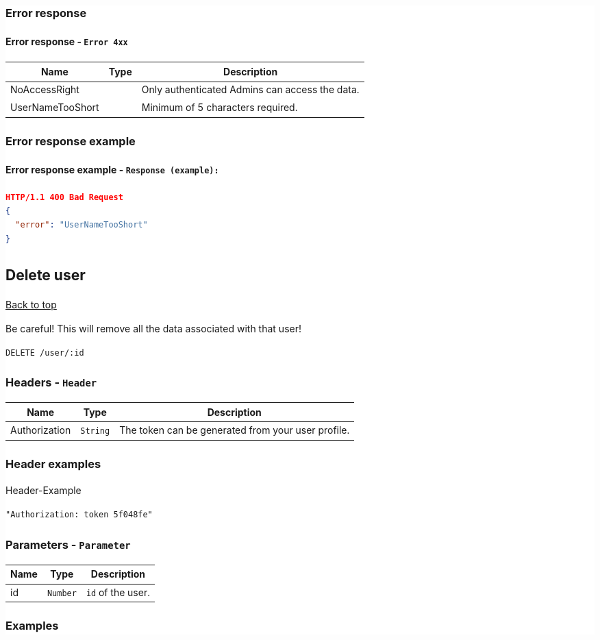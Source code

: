 ### Error response

#### Error response - `Error 4xx`

| Name     | Type       | Description                           |
|----------|------------|---------------------------------------|
| NoAccessRight |  | Only authenticated Admins can access the data. |
| UserNameTooShort |  | Minimum of 5 characters required. |

### Error response example

#### Error response example - `Response (example):`

```json
HTTP/1.1 400 Bad Request
{
  "error": "UserNameTooShort"
}
```

## Delete user
[Back to top](#top)

Be careful! This will remove all the data associated with that user!

```
DELETE /user/:id
```

### Headers - `Header`

| Name    | Type      | Description                          |
|---------|-----------|--------------------------------------|
| Authorization | `String` | The token can be generated from your user profile. |

### Header examples

Header-Example

```Header
"Authorization: token 5f048fe"
```

### Parameters - `Parameter`

| Name     | Type       | Description                           |
|----------|------------|---------------------------------------|
| id | `Number` | <code>id</code> of the user. |


### Examples
